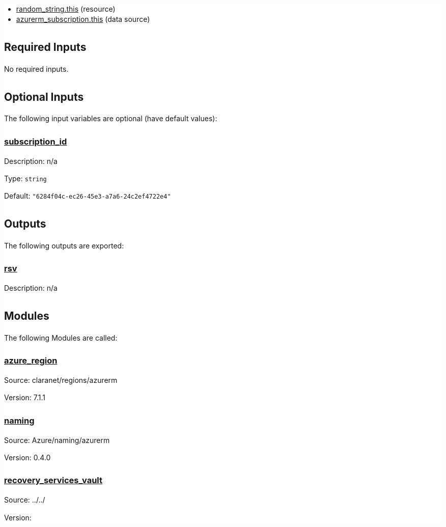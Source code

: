 - [random_string.this](https://registry.terraform.io/providers/hashicorp/random/latest/docs/resources/string) (resource)
- [azurerm_subscription.this](https://registry.terraform.io/providers/hashicorp/azurerm/latest/docs/data-sources/subscription) (data source)


## Required Inputs

No required inputs.

## Optional Inputs

The following input variables are optional (have default values):

### <a name="input_subscription_id"></a> [subscription\_id](#input\_subscription\_id)

Description: n/a

Type: `string`

Default: `"6284f04c-ec26-45e3-a7a6-24c2ef4722e4"`

## Outputs

The following outputs are exported:

### <a name="output_rsv"></a> [rsv](#output\_rsv)

Description: n/a

## Modules

The following Modules are called:

### <a name="module_azure_region"></a> [azure\_region](#module\_azure\_region)

Source: claranet/regions/azurerm

Version: 7.1.1

### <a name="module_naming"></a> [naming](#module\_naming)

Source: Azure/naming/azurerm

Version: 0.4.0

### <a name="module_recovery_services_vault"></a> [recovery\_services\_vault](#module\_recovery\_services\_vault)

Source: ../../

Version:
